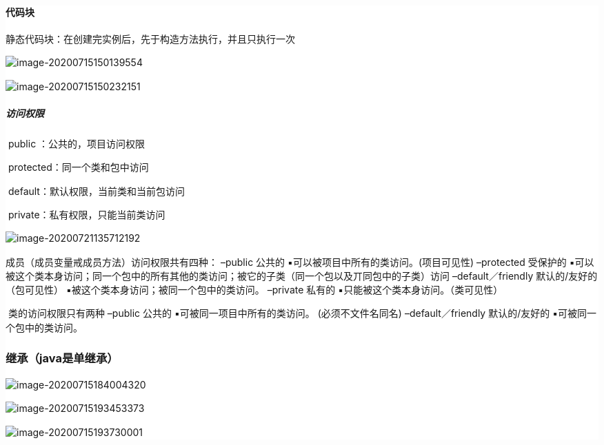 

#### 代码块

静态代码块：在创建完实例后，先于构造方法执行，并且只执行一次

![image-20200715150139554](C:\Users\Administrator\AppData\Roaming\Typora\typora-user-images\image-20200715150139554.png)

![image-20200715150232151](C:\Users\Administrator\AppData\Roaming\Typora\typora-user-images\image-20200715150232151.png)









##### 访问权限

​	public ：公共的，项目访问权限

​	protected：同一个类和包中访问

​	default：默认权限，当前类和当前包访问

​	private：私有权限，只能当前类访问

![image-20200721135712192](C:\Users\Administrator\AppData\Roaming\Typora\typora-user-images\image-20200721135712192.png)



成员（成员变量戒成员方法）访问权限共有四种：
–public 公共的
▪可以被项目中所有的类访问。(项目可见性)
–protected 受保护的
▪可以被这个类本身访问；同一个包中的所有其他的类访问；被它的子类（同一个包以及丌同包中的子类）访问
–default／friendly 默认的/友好的（包可见性）
▪被这个类本身访问；被同一个包中的类访问。
–private 私有的
▪只能被这个类本身访问。（类可见性）

​	类的访问权限只有两种
–public 公共的
▪可被同一项目中所有的类访问。 (必须不文件名同名)
–default／friendly 默认的/友好的
▪可被同一个包中的类访问。





### 继承（java是单继承）

![image-20200715184004320](C:\Users\Administrator\AppData\Roaming\Typora\typora-user-images\image-20200715184004320.png)

![image-20200715193453373](C:\Users\Administrator\AppData\Roaming\Typora\typora-user-images\image-20200715193453373.png)

![image-20200715193730001](C:\Users\Administrator\AppData\Roaming\Typora\typora-user-images\image-20200715193730001.png)
